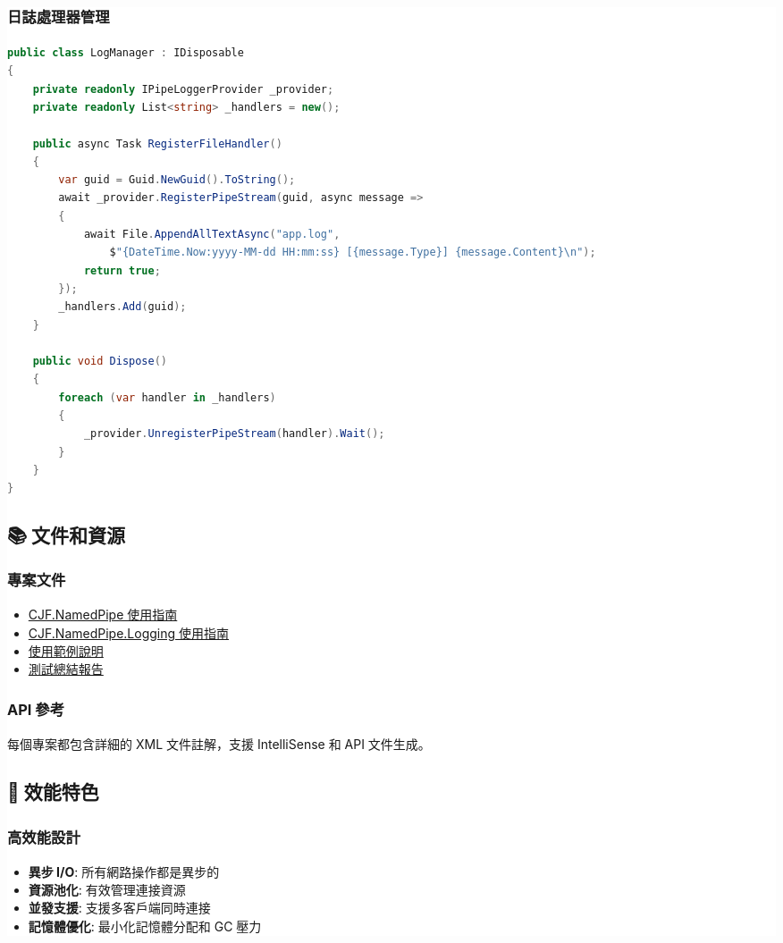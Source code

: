 ```csharp
```

### 日誌處理器管理

```csharp
public class LogManager : IDisposable
{
    private readonly IPipeLoggerProvider _provider;
    private readonly List<string> _handlers = new();

    public async Task RegisterFileHandler()
    {
        var guid = Guid.NewGuid().ToString();
        await _provider.RegisterPipeStream(guid, async message =>
        {
            await File.AppendAllTextAsync("app.log", 
                $"{DateTime.Now:yyyy-MM-dd HH:mm:ss} [{message.Type}] {message.Content}\n");
            return true;
        });
        _handlers.Add(guid);
    }

    public void Dispose()
    {
        foreach (var handler in _handlers)
        {
            _provider.UnregisterPipeStream(handler).Wait();
        }
    }
}
```

## 📚 文件和資源

### 專案文件

- [CJF.NamedPipe 使用指南](CJF.NamedPipe/readme.md)
- [CJF.NamedPipe.Logging 使用指南](CJF.NamedPipe.Logging/readme.md)
- [使用範例說明](CJF.NamedPipe.Example/USAGE.md)
- [測試總結報告](CJF.NamedPipe.Tests/TEST_SUMMARY.md)

### API 參考

每個專案都包含詳細的 XML 文件註解，支援 IntelliSense 和 API 文件生成。

## 🚀 效能特色

### 高效能設計

- **異步 I/O**: 所有網路操作都是異步的
- **資源池化**: 有效管理連接資源
- **並發支援**: 支援多客戶端同時連接
- **記憶體優化**: 最小化記憶體分配和 GC 壓力
